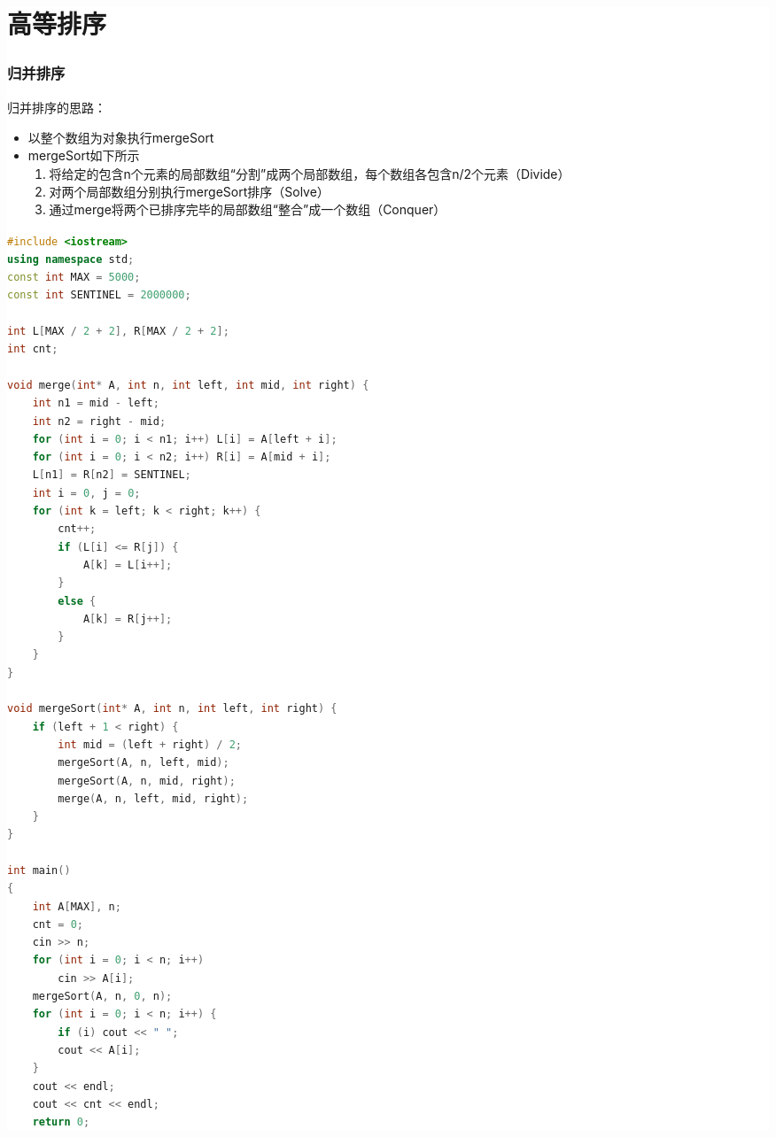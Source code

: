 # 高等排序

### 归并排序

归并排序的思路：

- 以整个数组为对象执行mergeSort
- mergeSort如下所示
  1. 将给定的包含n个元素的局部数组“分割”成两个局部数组，每个数组各包含n/2个元素（Divide）
  2. 对两个局部数组分别执行mergeSort排序（Solve）
  3. 通过merge将两个已排序完毕的局部数组“整合”成一个数组（Conquer）

```C++
#include <iostream>
using namespace std;
const int MAX = 5000;
const int SENTINEL = 2000000;

int L[MAX / 2 + 2], R[MAX / 2 + 2];
int cnt;

void merge(int* A, int n, int left, int mid, int right) {
	int n1 = mid - left;
	int n2 = right - mid;
	for (int i = 0; i < n1; i++) L[i] = A[left + i];
	for (int i = 0; i < n2; i++) R[i] = A[mid + i];
	L[n1] = R[n2] = SENTINEL;
	int i = 0, j = 0;
	for (int k = left; k < right; k++) {
		cnt++;
		if (L[i] <= R[j]) {
			A[k] = L[i++];
		}
		else {
			A[k] = R[j++];
		}
	}
}

void mergeSort(int* A, int n, int left, int right) {
	if (left + 1 < right) {
		int mid = (left + right) / 2;
		mergeSort(A, n, left, mid);
		mergeSort(A, n, mid, right);
		merge(A, n, left, mid, right);
	}
}

int main()
{
	int A[MAX], n;
	cnt = 0;
	cin >> n;
	for (int i = 0; i < n; i++)
		cin >> A[i];
	mergeSort(A, n, 0, n);
	for (int i = 0; i < n; i++) {
		if (i) cout << " ";
		cout << A[i];
	}
	cout << endl;
	cout << cnt << endl;
	return 0;
```